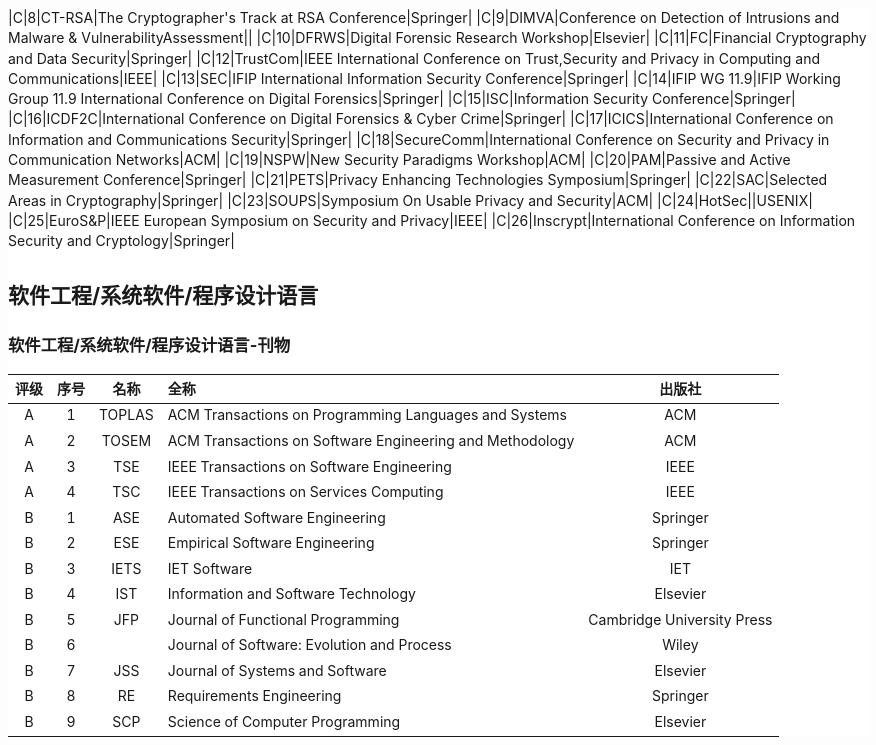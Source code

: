 |C|8|CT-RSA|The Cryptographer's Track at RSA Conference|Springer|
|C|9|DIMVA|Conference on Detection of Intrusions and Malware & VulnerabilityAssessment||
|C|10|DFRWS|Digital Forensic Research Workshop|Elsevier|
|C|11|FC|Financial Cryptography and Data Security|Springer|
|C|12|TrustCom|IEEE International Conference on Trust,Security and Privacy in Computing and Communications|IEEE|
|C|13|SEC|IFIP International Information Security Conference|Springer|
|C|14|IFIP WG 11.9|IFIP Working Group 11.9 International Conference on Digital Forensics|Springer|
|C|15|ISC|Information Security Conference|Springer|
|C|16|ICDF2C|International Conference on Digital Forensics & Cyber Crime|Springer|
|C|17|ICICS|International Conference on Information and Communications Security|Springer|
|C|18|SecureComm|International Conference on Security and Privacy in Communication Networks|ACM|
|C|19|NSPW|New Security Paradigms Workshop|ACM|
|C|20|PAM|Passive and Active Measurement Conference|Springer|
|C|21|PETS|Privacy Enhancing Technologies Symposium|Springer|
|C|22|SAC|Selected Areas in Cryptography|Springer|
|C|23|SOUPS|Symposium On Usable Privacy and Security|ACM|
|C|24|HotSec||USENIX|
|C|25|EuroS&P|IEEE European Symposium on Security and Privacy|IEEE|
|C|26|Inscrypt|International Conference on Information Security and Cryptology|Springer|

## 软件工程/系统软件/程序设计语言

### 软件工程/系统软件/程序设计语言-刊物

|评级|序号|名称|全称|出版社|
|:-:|:-:|:-:|:--|:-:|
|A|1|TOPLAS|ACM Transactions on Programming Languages and Systems|ACM|
|A|2|TOSEM|ACM Transactions on Software Engineering and Methodology|ACM|
|A|3|TSE|IEEE Transactions on Software Engineering|IEEE|
|A|4|TSC|IEEE Transactions on Services Computing|IEEE|
|B|1|ASE|Automated Software Engineering|Springer|
|B|2|ESE|Empirical Software Engineering|Springer|
|B|3|IETS|IET Software|IET|
|B|4|IST|Information and Software Technology|Elsevier|
|B|5|JFP|Journal of Functional Programming|Cambridge University Press|
|B|6||Journal of Software: Evolution and Process|Wiley|
|B|7|JSS|Journal of Systems and Software|Elsevier|
|B|8|RE|Requirements Engineering|Springer|
|B|9|SCP|Science of Computer Programming|Elsevier|